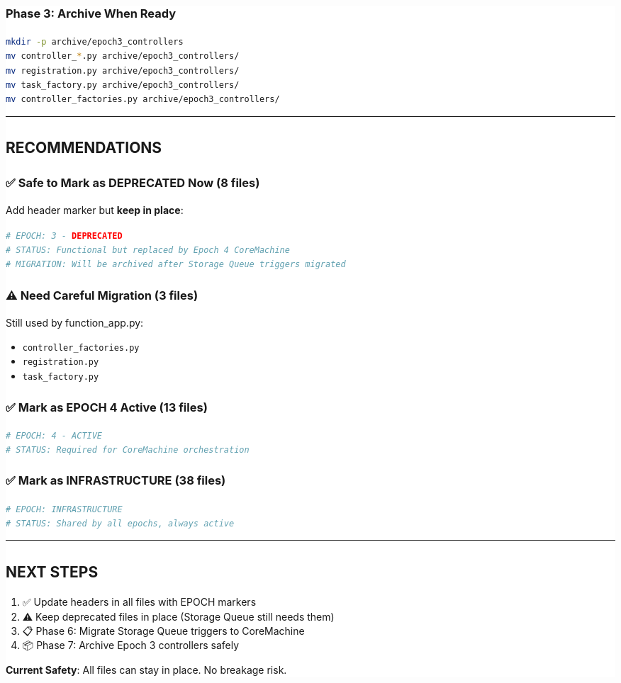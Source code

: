### Phase 3: Archive When Ready
```bash
mkdir -p archive/epoch3_controllers
mv controller_*.py archive/epoch3_controllers/
mv registration.py archive/epoch3_controllers/
mv task_factory.py archive/epoch3_controllers/
mv controller_factories.py archive/epoch3_controllers/
```

---

## RECOMMENDATIONS

### ✅ Safe to Mark as DEPRECATED Now (8 files)
Add header marker but **keep in place**:
```python
# EPOCH: 3 - DEPRECATED
# STATUS: Functional but replaced by Epoch 4 CoreMachine
# MIGRATION: Will be archived after Storage Queue triggers migrated
```

### ⚠️ Need Careful Migration (3 files)
Still used by function_app.py:
- `controller_factories.py`
- `registration.py`
- `task_factory.py`

### ✅ Mark as EPOCH 4 Active (13 files)
```python
# EPOCH: 4 - ACTIVE
# STATUS: Required for CoreMachine orchestration
```

### ✅ Mark as INFRASTRUCTURE (38 files)
```python
# EPOCH: INFRASTRUCTURE
# STATUS: Shared by all epochs, always active
```

---

## NEXT STEPS

1. ✅ Update headers in all files with EPOCH markers
2. ⚠️ Keep deprecated files in place (Storage Queue still needs them)
3. 📋 Phase 6: Migrate Storage Queue triggers to CoreMachine
4. 📦 Phase 7: Archive Epoch 3 controllers safely

**Current Safety**: All files can stay in place. No breakage risk.
